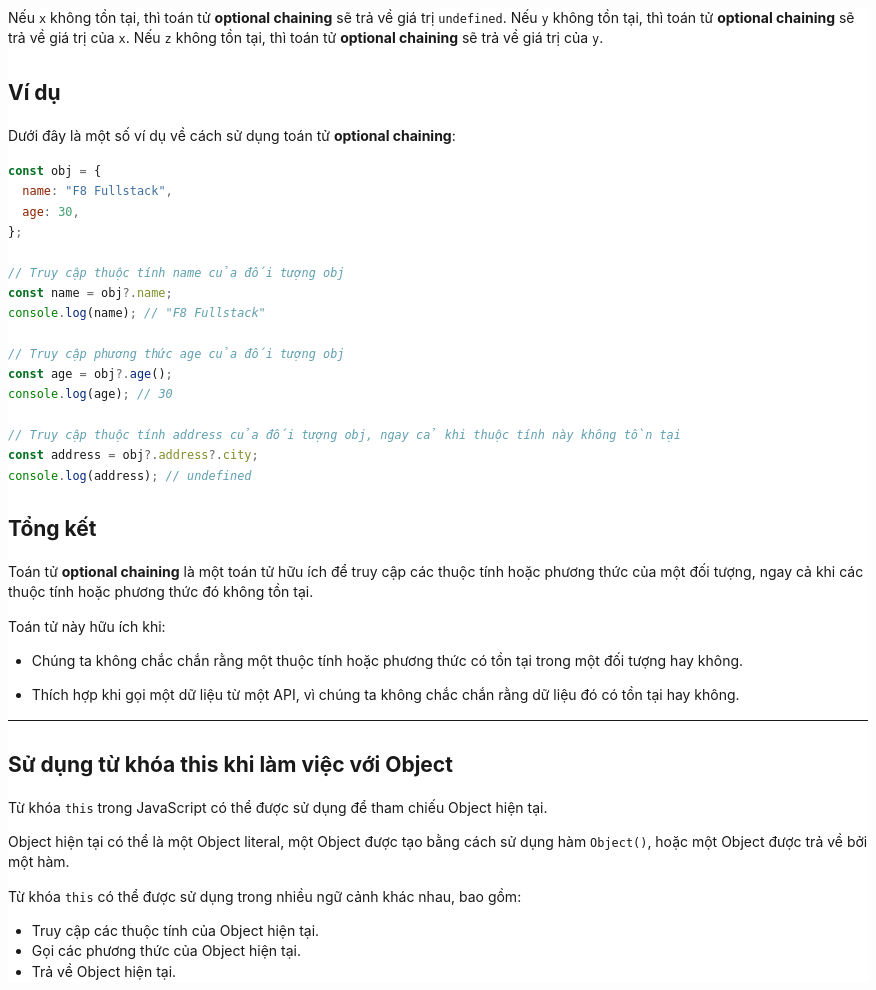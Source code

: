 Nếu `x` không tồn tại, thì toán tử **optional chaining** sẽ trả về giá trị `undefined`. Nếu `y` không tồn tại, thì toán tử **optional chaining** sẽ trả về giá trị của `x`. Nếu `z` không tồn tại, thì toán tử **optional chaining** sẽ trả về giá trị của `y`.

## Ví dụ

Dưới đây là một số ví dụ về cách sử dụng toán tử **optional chaining**:

```js
const obj = {
  name: "F8 Fullstack",
  age: 30,
};

// Truy cập thuộc tính name của đối tượng obj
const name = obj?.name;
console.log(name); // "F8 Fullstack"

// Truy cập phương thức age của đối tượng obj
const age = obj?.age();
console.log(age); // 30

// Truy cập thuộc tính address của đối tượng obj, ngay cả khi thuộc tính này không tồn tại
const address = obj?.address?.city;
console.log(address); // undefined
```

## Tổng kết

Toán tử **optional chaining** là một toán tử hữu ích để truy cập các thuộc tính hoặc phương thức của một đối tượng, ngay cả khi các thuộc tính hoặc phương thức đó không tồn tại.

Toán tử này hữu ích khi:

- Chúng ta không chắc chắn rằng một thuộc tính hoặc phương thức có tồn tại trong một đối tượng hay không.

- Thích hợp khi gọi một dữ liệu từ một API, vì chúng ta không chắc chắn rằng dữ liệu đó có tồn tại hay không.

---

## Sử dụng từ khóa this khi làm việc với Object

Từ khóa `this` trong JavaScript có thể được sử dụng để tham chiếu Object hiện tại.

Object hiện tại có thể là một Object literal, một Object được tạo bằng cách sử dụng hàm `Object()`, hoặc một Object được trả về bởi một hàm.

Từ khóa `this` có thể được sử dụng trong nhiều ngữ cảnh khác nhau, bao gồm:

- Truy cập các thuộc tính của Object hiện tại.
- Gọi các phương thức của Object hiện tại.
- Trả về Object hiện tại.
